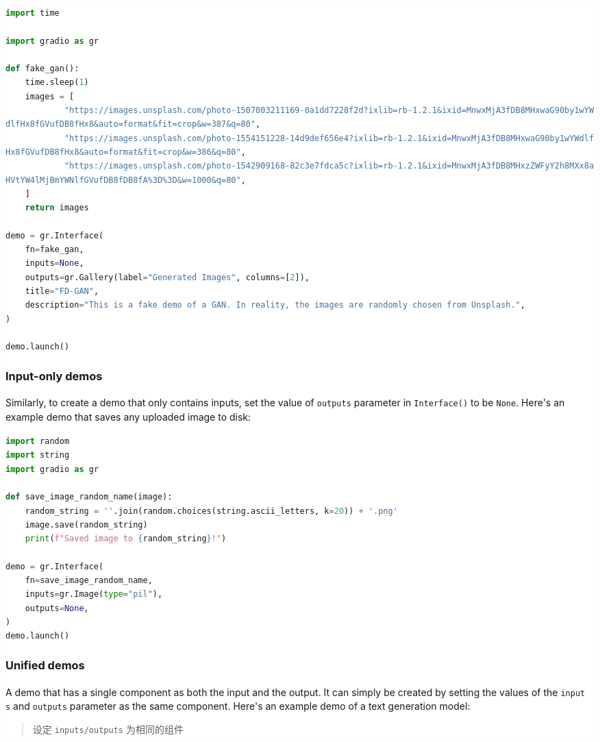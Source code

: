 ```python
import time

import gradio as gr

def fake_gan():
    time.sleep(1)
    images = [
            "https://images.unsplash.com/photo-1507003211169-0a1dd7228f2d?ixlib=rb-1.2.1&ixid=MnwxMjA3fDB8MHxwaG90by1wYWdlfHx8fGVufDB8fHx8&auto=format&fit=crop&w=387&q=80",
            "https://images.unsplash.com/photo-1554151228-14d9def656e4?ixlib=rb-1.2.1&ixid=MnwxMjA3fDB8MHxwaG90by1wYWdlfHx8fGVufDB8fHx8&auto=format&fit=crop&w=386&q=80",
            "https://images.unsplash.com/photo-1542909168-82c3e7fdca5c?ixlib=rb-1.2.1&ixid=MnwxMjA3fDB8MHxzZWFyY2h8MXx8aHVtYW4lMjBmYWNlfGVufDB8fDB8fA%3D%3D&w=1000&q=80",
    ]
    return images

demo = gr.Interface(
    fn=fake_gan,
    inputs=None,
    outputs=gr.Gallery(label="Generated Images", columns=[2]),
    title="FD-GAN",
    description="This is a fake demo of a GAN. In reality, the images are randomly chosen from Unsplash.",
)

demo.launch()
```

### Input-only demos
Similarly, to create a demo that only contains inputs, set the value of `outputs` parameter in `Interface()` to be `None`. Here's an example demo that saves any uploaded image to disk:

```python
import random
import string
import gradio as gr

def save_image_random_name(image):
    random_string = ''.join(random.choices(string.ascii_letters, k=20)) + '.png'
    image.save(random_string)
    print(f"Saved image to {random_string}!")

demo = gr.Interface(
    fn=save_image_random_name,
    inputs=gr.Image(type="pil"),
    outputs=None,
)
demo.launch()
```

### Unified demos
A demo that has a single component as both the input and the output. It can simply be created by setting the values of the `inputs` and `outputs` parameter as the same component. Here's an example demo of a text generation model:
> 设定 `inputs/outputs` 为相同的组件

